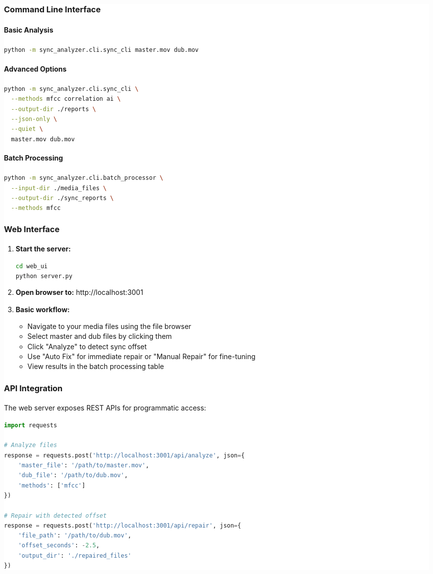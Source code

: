 ### Command Line Interface

#### Basic Analysis
```bash
python -m sync_analyzer.cli.sync_cli master.mov dub.mov
```

#### Advanced Options
```bash
python -m sync_analyzer.cli.sync_cli \
  --methods mfcc correlation ai \
  --output-dir ./reports \
  --json-only \
  --quiet \
  master.mov dub.mov
```

#### Batch Processing
```bash
python -m sync_analyzer.cli.batch_processor \
  --input-dir ./media_files \
  --output-dir ./sync_reports \
  --methods mfcc
```

### Web Interface

1. **Start the server:**
   ```bash
   cd web_ui
   python server.py
   ```

2. **Open browser to:** http://localhost:3001

3. **Basic workflow:**
   - Navigate to your media files using the file browser
   - Select master and dub files by clicking them
   - Click "Analyze" to detect sync offset
   - Use "Auto Fix" for immediate repair or "Manual Repair" for fine-tuning
   - View results in the batch processing table

### API Integration

The web server exposes REST APIs for programmatic access:

```python
import requests

# Analyze files
response = requests.post('http://localhost:3001/api/analyze', json={
    'master_file': '/path/to/master.mov',
    'dub_file': '/path/to/dub.mov',
    'methods': ['mfcc']
})

# Repair with detected offset
response = requests.post('http://localhost:3001/api/repair', json={
    'file_path': '/path/to/dub.mov',
    'offset_seconds': -2.5,
    'output_dir': './repaired_files'
})
```
